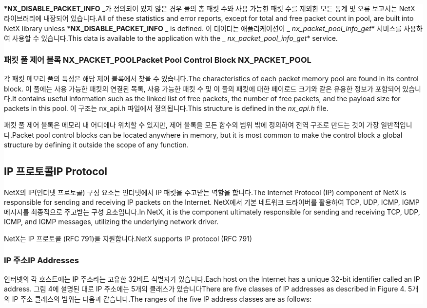 <span data-ttu-id="f0769-332">\***NX_DISABLE_PACKET_INFO** _가 정의되어 있지 않은 경우 풀의 총 패킷 수와 사용 가능한 패킷 수를 제외한 모든 통계 및 오류 보고서는 NetX 라이브러리에 내장되어 있습니다.</span><span class="sxs-lookup"><span data-stu-id="f0769-332">All of these statistics and error reports, except for total and free packet count in pool, are built into NetX library unless \***NX_DISABLE_PACKET_INFO** _ is defined.</span></span> <span data-ttu-id="f0769-333">이 데이터는 애플리케이션이 _ _nx_packet_pool_info_get_\* 서비스를 사용하여 사용할 수 있습니다.</span><span class="sxs-lookup"><span data-stu-id="f0769-333">This data is available to the application with the _ *_nx_packet_pool_info_get_*\* service.</span></span>

### <a name="packet-pool-control-block-nx_packet_pool"></a><span data-ttu-id="f0769-334">패킷 풀 제어 블록 NX_PACKET_POOL</span><span class="sxs-lookup"><span data-stu-id="f0769-334">Packet Pool Control Block NX_PACKET_POOL</span></span>

<span data-ttu-id="f0769-335">각 패킷 메모리 풀의 특성은 해당 제어 블록에서 찾을 수 있습니다.</span><span class="sxs-lookup"><span data-stu-id="f0769-335">The characteristics of each packet memory pool are found in its control block.</span></span> <span data-ttu-id="f0769-336">이 풀에는 사용 가능한 패킷의 연결된 목록, 사용 가능한 패킷 수 및 이 풀의 패킷에 대한 페이로드 크기와 같은 유용한 정보가 포함되어 있습니다.</span><span class="sxs-lookup"><span data-stu-id="f0769-336">It contains useful information such as the linked list of free packets, the number of free packets, and the payload size for packets in this pool.</span></span> <span data-ttu-id="f0769-337">이 구조는 nx_api.h 파일에서 정의됩니다.</span><span class="sxs-lookup"><span data-stu-id="f0769-337">This structure is defined in the *nx_api.h* file.</span></span>

<span data-ttu-id="f0769-338">패킷 풀 제어 블록은 메모리 내 어디에나 위치할 수 있지만, 제어 블록을 모든 함수의 범위 밖에 정의하여 전역 구조로 만드는 것이 가장 일반적입니다.</span><span class="sxs-lookup"><span data-stu-id="f0769-338">Packet pool control blocks can be located anywhere in memory, but it is most common to make the control block a global structure by defining it outside the scope of any function.</span></span>

## <a name="ip-protocol"></a><span data-ttu-id="f0769-339">IP 프로토콜</span><span class="sxs-lookup"><span data-stu-id="f0769-339">IP Protocol</span></span>

<span data-ttu-id="f0769-340">NetX의 IP(인터넷 프로토콜) 구성 요소는 인터넷에서 IP 패킷을 주고받는 역할을 합니다.</span><span class="sxs-lookup"><span data-stu-id="f0769-340">The Internet Protocol (IP) component of NetX is responsible for sending and receiving IP packets on the Internet.</span></span> <span data-ttu-id="f0769-341">NetX에서 기본 네트워크 드라이버를 활용하여 TCP, UDP, ICMP, IGMP 메시지를 최종적으로 주고받는 구성 요소입니다.</span><span class="sxs-lookup"><span data-stu-id="f0769-341">In NetX, it is the component ultimately responsible for sending and receiving TCP, UDP, ICMP, and IGMP messages, utilizing the underlying network driver.</span></span>

<span data-ttu-id="f0769-342">NetX는 IP 프로토콜 (RFC 791)을 지원합니다.</span><span class="sxs-lookup"><span data-stu-id="f0769-342">NetX supports IP protocol (RFC 791)</span></span>

### <a name="ip-addresses"></a><span data-ttu-id="f0769-343">IP 주소</span><span class="sxs-lookup"><span data-stu-id="f0769-343">IP Addresses</span></span>

<span data-ttu-id="f0769-344">인터넷의 각 호스트에는 IP 주소라는 고유한 32비트 식별자가 있습니다.</span><span class="sxs-lookup"><span data-stu-id="f0769-344">Each host on the Internet has a unique 32-bit identifier called an IP address.</span></span> <span data-ttu-id="f0769-345">그림 4에 설명된 대로 IP 주소에는 5개의 클래스가 있습니다</span><span class="sxs-lookup"><span data-stu-id="f0769-345">There are five classes of IP addresses as described in Figure 4.</span></span> <span data-ttu-id="f0769-346">5개의 IP 주소 클래스의 범위는 다음과 같습니다.</span><span class="sxs-lookup"><span data-stu-id="f0769-346">The ranges of the five IP address classes are as follows:</span></span>
